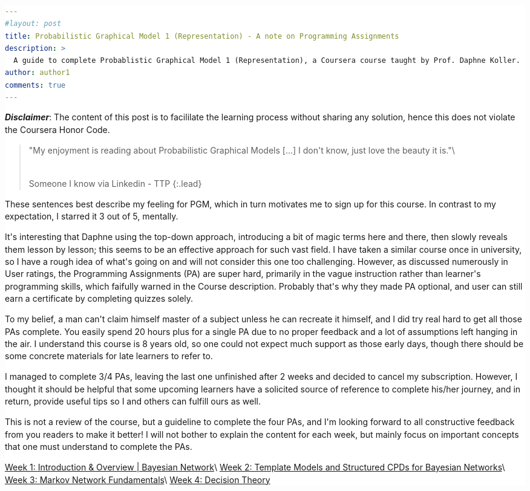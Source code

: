 ```yaml
---
#layout: post
title: Probabilistic Graphical Model 1 (Representation) - A note on Programming Assignments
description: >
  A guide to complete Probablistic Graphical Model 1 (Representation), a Coursera course taught by Prof. Daphne Koller.
author: author1
comments: true
---
```


***Disclaimer***: The content of this post is to facililate the learning process without sharing any solution, hence this does not violate the Coursera Honor Code.

> "My enjoyment is reading about Probabilistic Graphical Models [...] I don't know, just love the beauty it is."\\
$$\hspace{40pt}$$ Someone I know via Linkedin - TTP
{:.lead}

These sentences best describe my feeling for PGM, which in turn motivates me to sign up for this course. In contrast to my expectation, I starred it 3 out of 5, mentally.

It's interesting that Daphne using the top-down approach, introducing a bit of magic terms here and there, then slowly reveals them lesson by lesson; this seems to be an effective approach for such vast field.
I have taken a similar course once in university, so I have a rough idea of what's going on and will not consider this one too challenging. However, as discussed numerously in User ratings, the Programming Assignments (PA) are super hard, primarily in the vague instruction rather than learner's programming skills, which faifully warned in the Course description. Probably that's why they made PA optional, and user can still earn a certificate by completing quizzes solely.

To my belief, a man can't claim himself master of a subject unless he can recreate it himself, and I did try real hard to get all those PAs complete. You easily spend 20 hours plus for a single PA due to no proper feedback and a lot of assumptions left hanging in the air. I understand this course is 8 years old, so one could not expect much support as those early days, though there should be some concrete materials for late learners to refer to.

I managed to complete 3/4 PAs, leaving the last one unfinished after 2 weeks and decided to cancel my subscription. However, I thought it should be helpful that some upcoming learners have a solicited source of reference to complete his/her journey, and in return, provide useful tips so I and others can fulfill ours as well. 

This is not a review of the course, but a guideline to complete the four PAs, and I'm looking forward to all constructive feedback from you readers to make it better! 
I will not bother to explain the content for each week, but mainly focus on important concepts that one must understand to complete the PAs.

[Week 1:  Introduction & Overview | Bayesian Network](#week-1-introduction--overview--bayesian-network)\\
[Week 2: Template Models and Structured CPDs for Bayesian Networks](#week-2-template-models-and-structured-cpds-for-bayesian-networks)\\
[Week 3: Markov Network Fundamentals](#week-3-markov-network-fundamentals)\\
[Week 4: Decision Theory](#week-4-decision-theory)
